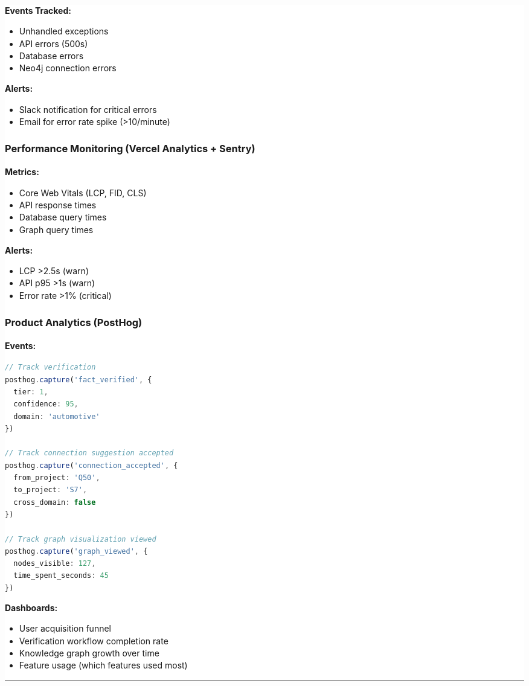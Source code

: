 **Events Tracked:**
- Unhandled exceptions
- API errors (500s)
- Database errors
- Neo4j connection errors

**Alerts:**
- Slack notification for critical errors
- Email for error rate spike (>10/minute)

### Performance Monitoring (Vercel Analytics + Sentry)

**Metrics:**
- Core Web Vitals (LCP, FID, CLS)
- API response times
- Database query times
- Graph query times

**Alerts:**
- LCP >2.5s (warn)
- API p95 >1s (warn)
- Error rate >1% (critical)

### Product Analytics (PostHog)

**Events:**
```typescript
// Track verification
posthog.capture('fact_verified', {
  tier: 1,
  confidence: 95,
  domain: 'automotive'
})

// Track connection suggestion accepted
posthog.capture('connection_accepted', {
  from_project: 'Q50',
  to_project: 'S7',
  cross_domain: false
})

// Track graph visualization viewed
posthog.capture('graph_viewed', {
  nodes_visible: 127,
  time_spent_seconds: 45
})
```

**Dashboards:**
- User acquisition funnel
- Verification workflow completion rate
- Knowledge graph growth over time
- Feature usage (which features used most)

---